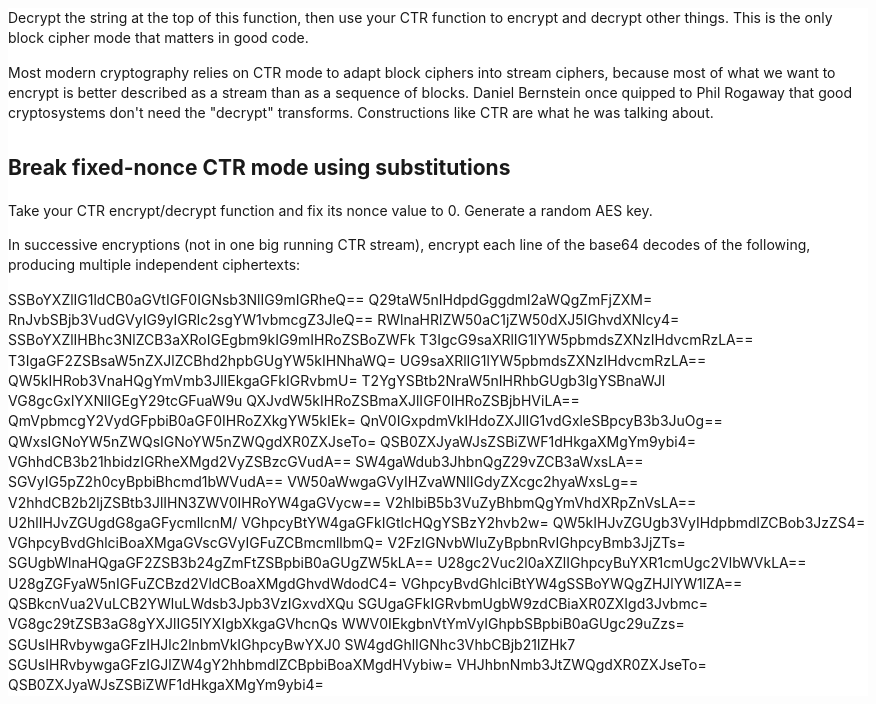 Decrypt the string at the top of this function, then use your CTR function to encrypt and decrypt other things.
This is the only block cipher mode that matters in good code.

Most modern cryptography relies on CTR mode to adapt block ciphers into stream ciphers, because most of what we want to encrypt is better described as a stream than as a sequence of blocks. Daniel Bernstein once quipped to Phil Rogaway that good cryptosystems don't need the "decrypt" transforms. Constructions like CTR are what he was talking about.



## Break fixed-nonce CTR mode using substitutions

Take your CTR encrypt/decrypt function and fix its nonce value to 0. Generate a random AES key.

In successive encryptions (not in one big running CTR stream), encrypt each line of the base64 decodes of the following, producing multiple independent ciphertexts:

SSBoYXZlIG1ldCB0aGVtIGF0IGNsb3NlIG9mIGRheQ==
Q29taW5nIHdpdGggdml2aWQgZmFjZXM=
RnJvbSBjb3VudGVyIG9yIGRlc2sgYW1vbmcgZ3JleQ==
RWlnaHRlZW50aC1jZW50dXJ5IGhvdXNlcy4=
SSBoYXZlIHBhc3NlZCB3aXRoIGEgbm9kIG9mIHRoZSBoZWFk
T3IgcG9saXRlIG1lYW5pbmdsZXNzIHdvcmRzLA==
T3IgaGF2ZSBsaW5nZXJlZCBhd2hpbGUgYW5kIHNhaWQ=
UG9saXRlIG1lYW5pbmdsZXNzIHdvcmRzLA==
QW5kIHRob3VnaHQgYmVmb3JlIEkgaGFkIGRvbmU=
T2YgYSBtb2NraW5nIHRhbGUgb3IgYSBnaWJl
VG8gcGxlYXNlIGEgY29tcGFuaW9u
QXJvdW5kIHRoZSBmaXJlIGF0IHRoZSBjbHViLA==
QmVpbmcgY2VydGFpbiB0aGF0IHRoZXkgYW5kIEk=
QnV0IGxpdmVkIHdoZXJlIG1vdGxleSBpcyB3b3JuOg==
QWxsIGNoYW5nZWQsIGNoYW5nZWQgdXR0ZXJseTo=
QSB0ZXJyaWJsZSBiZWF1dHkgaXMgYm9ybi4=
VGhhdCB3b21hbidzIGRheXMgd2VyZSBzcGVudA==
SW4gaWdub3JhbnQgZ29vZCB3aWxsLA==
SGVyIG5pZ2h0cyBpbiBhcmd1bWVudA==
VW50aWwgaGVyIHZvaWNlIGdyZXcgc2hyaWxsLg==
V2hhdCB2b2ljZSBtb3JlIHN3ZWV0IHRoYW4gaGVycw==
V2hlbiB5b3VuZyBhbmQgYmVhdXRpZnVsLA==
U2hlIHJvZGUgdG8gaGFycmllcnM/
VGhpcyBtYW4gaGFkIGtlcHQgYSBzY2hvb2w=
QW5kIHJvZGUgb3VyIHdpbmdlZCBob3JzZS4=
VGhpcyBvdGhlciBoaXMgaGVscGVyIGFuZCBmcmllbmQ=
V2FzIGNvbWluZyBpbnRvIGhpcyBmb3JjZTs=
SGUgbWlnaHQgaGF2ZSB3b24gZmFtZSBpbiB0aGUgZW5kLA==
U28gc2Vuc2l0aXZlIGhpcyBuYXR1cmUgc2VlbWVkLA==
U28gZGFyaW5nIGFuZCBzd2VldCBoaXMgdGhvdWdodC4=
VGhpcyBvdGhlciBtYW4gSSBoYWQgZHJlYW1lZA==
QSBkcnVua2VuLCB2YWluLWdsb3Jpb3VzIGxvdXQu
SGUgaGFkIGRvbmUgbW9zdCBiaXR0ZXIgd3Jvbmc=
VG8gc29tZSB3aG8gYXJlIG5lYXIgbXkgaGVhcnQs
WWV0IEkgbnVtYmVyIGhpbSBpbiB0aGUgc29uZzs=
SGUsIHRvbywgaGFzIHJlc2lnbmVkIGhpcyBwYXJ0
SW4gdGhlIGNhc3VhbCBjb21lZHk7
SGUsIHRvbywgaGFzIGJlZW4gY2hhbmdlZCBpbiBoaXMgdHVybiw=
VHJhbnNmb3JtZWQgdXR0ZXJseTo=
QSB0ZXJyaWJsZSBiZWF1dHkgaXMgYm9ybi4=
